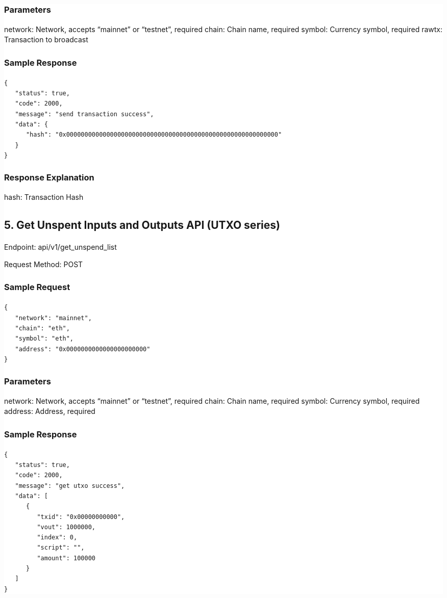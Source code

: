 ### Parameters

network: Network, accepts “mainnet” or “testnet”, required
chain: Chain name, required
symbol: Currency symbol, required
rawtx: Transaction to broadcast

### Sample Response
```
{
   "status": true,
   "code": 2000,
   "message": "send transaction success",
   "data": {
      "hash": "0x0000000000000000000000000000000000000000000000000000000000"
   }
}
```

### Response Explanation

hash: Transaction Hash

## 5. Get Unspent Inputs and Outputs API (UTXO series)

Endpoint: api/v1/get_unspend_list

Request Method: POST

### Sample Request
```
{
   "network": "mainnet",
   "chain": "eth",
   "symbol": "eth",
   "address": "0x0000000000000000000000"
}
```

### Parameters

network: Network, accepts “mainnet” or “testnet”, required
chain: Chain name, required
symbol: Currency symbol, required
address: Address, required

### Sample Response
```
{
   "status": true,
   "code": 2000,
   "message": "get utxo success",
   "data": [
      {
         "txid": "0x00000000000",
         "vout": 1000000,
         "index": 0,
         "script": "",
         "amount": 100000
      }
   ]
}
```

